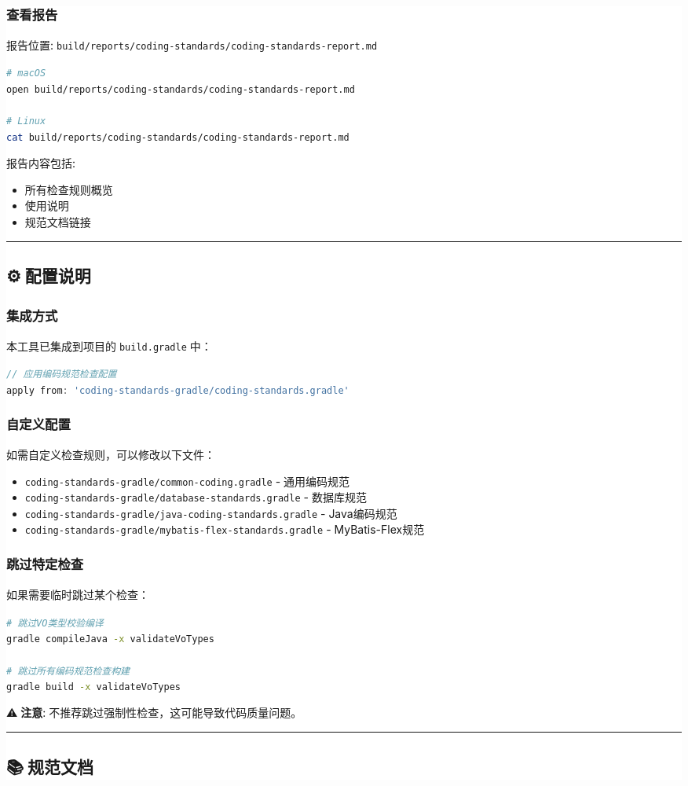 ### 查看报告

报告位置: `build/reports/coding-standards/coding-standards-report.md`

```bash
# macOS
open build/reports/coding-standards/coding-standards-report.md

# Linux
cat build/reports/coding-standards/coding-standards-report.md
```

报告内容包括:
- 所有检查规则概览
- 使用说明
- 规范文档链接

---

## ⚙️ 配置说明

### 集成方式

本工具已集成到项目的 `build.gradle` 中：

```groovy
// 应用编码规范检查配置
apply from: 'coding-standards-gradle/coding-standards.gradle'
```

### 自定义配置

如需自定义检查规则，可以修改以下文件：

- `coding-standards-gradle/common-coding.gradle` - 通用编码规范
- `coding-standards-gradle/database-standards.gradle` - 数据库规范
- `coding-standards-gradle/java-coding-standards.gradle` - Java编码规范
- `coding-standards-gradle/mybatis-flex-standards.gradle` - MyBatis-Flex规范

### 跳过特定检查

如果需要临时跳过某个检查：

```bash
# 跳过VO类型校验编译
gradle compileJava -x validateVoTypes

# 跳过所有编码规范检查构建
gradle build -x validateVoTypes
```

⚠️ **注意**: 不推荐跳过强制性检查，这可能导致代码质量问题。

---

## 📚 规范文档
